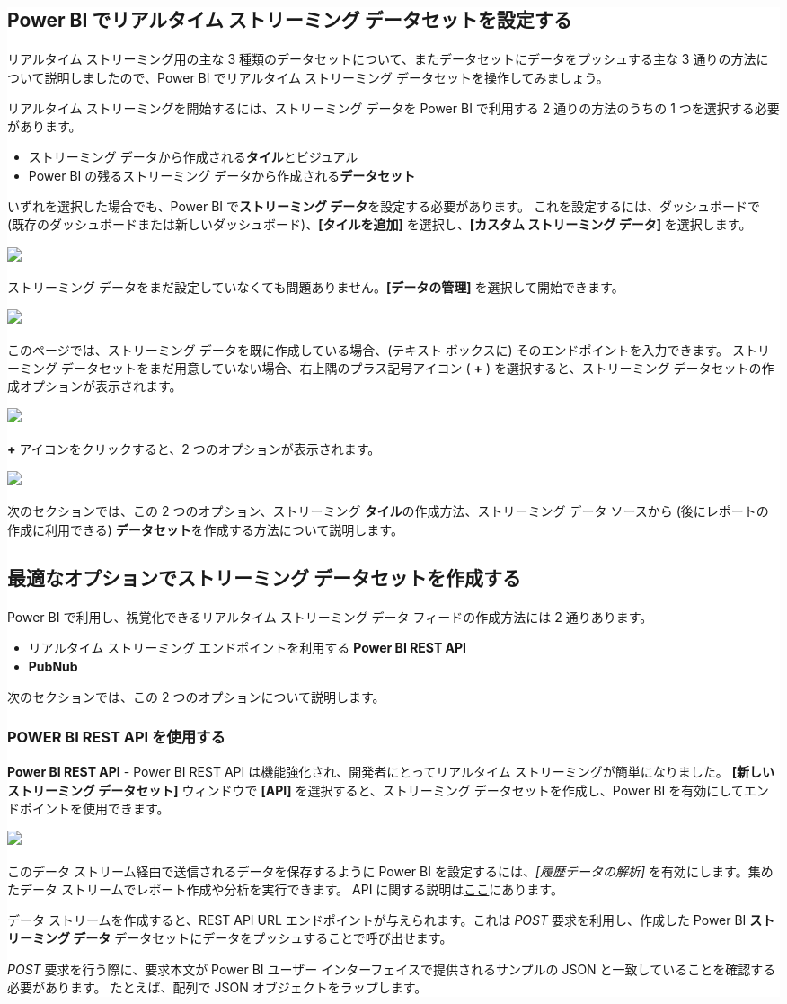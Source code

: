 ## <a name="set-up-your-real-time-streaming-dataset-in-power-bi"></a>Power BI でリアルタイム ストリーミング データセットを設定する
リアルタイム ストリーミング用の主な 3 種類のデータセットについて、またデータセットにデータをプッシュする主な 3 通りの方法について説明しましたので、Power BI でリアルタイム ストリーミング データセットを操作してみましょう。

リアルタイム ストリーミングを開始するには、ストリーミング データを Power BI で利用する 2 通りの方法のうちの 1 つを選択する必要があります。

* ストリーミング データから作成される**タイル**とビジュアル
* Power BI の残るストリーミング データから作成される**データセット**

いずれを選択した場合でも、Power BI で**ストリーミング データ**を設定する必要があります。 これを設定するには、ダッシュボードで (既存のダッシュボードまたは新しいダッシュボード)、**[タイルを追加]** を選択し、**[カスタム ストリーミング データ]** を選択します。

![](media/service-real-time-streaming/real-time-streaming_1.png)

ストリーミング データをまだ設定していなくても問題ありません。**[データの管理]** を選択して開始できます。

![](media/service-real-time-streaming/real-time-streaming_2.png)

このページでは、ストリーミング データを既に作成している場合、(テキスト ボックスに) そのエンドポイントを入力できます。 ストリーミング データセットをまだ用意していない場合、右上隅のプラス記号アイコン ( **+** ) を選択すると、ストリーミング データセットの作成オプションが表示されます。

![](media/service-real-time-streaming/real-time-streaming_3.png)

**+** アイコンをクリックすると、2 つのオプションが表示されます。

![](media/service-real-time-streaming/real-time-streaming_4a.png)

次のセクションでは、この 2 つのオプション、ストリーミング **タイル**の作成方法、ストリーミング データ ソースから (後にレポートの作成に利用できる) **データセット**を作成する方法について説明します。

## <a name="create-your-streaming-dataset-with-the-option-you-like-best"></a>最適なオプションでストリーミング データセットを作成する
Power BI で利用し、視覚化できるリアルタイム ストリーミング データ フィードの作成方法には 2 通りあります。

* リアルタイム ストリーミング エンドポイントを利用する **Power BI REST API**
* **PubNub**

次のセクションでは、この 2 つのオプションについて説明します。

### <a name="using-the-power-bi-rest-api"></a>POWER BI REST API を使用する
**Power BI REST API** - Power BI REST API は機能強化され、開発者にとってリアルタイム ストリーミングが簡単になりました。 **[新しいストリーミング データセット]** ウィンドウで **[API]** を選択すると、ストリーミング データセットを作成し、Power BI を有効にしてエンドポイントを使用できます。

![](media/service-real-time-streaming/real-time-streaming_5.png)

このデータ ストリーム経由で送信されるデータを保存するように Power BI を設定するには、*[履歴データの解析]* を有効にします。集めたデータ ストリームでレポート作成や分析を実行できます。 API に関する説明は[ここ](https://docs.microsoft.com/rest/api/power-bi/)にあります。

データ ストリームを作成すると、REST API URL エンドポイントが与えられます。これは *POST* 要求を利用し、作成した Power BI **ストリーミング データ** データセットにデータをプッシュすることで呼び出せます。

*POST* 要求を行う際に、要求本文が Power BI ユーザー インターフェイスで提供されるサンプルの JSON と一致していることを確認する必要があります。 たとえば、配列で JSON オブジェクトをラップします。
